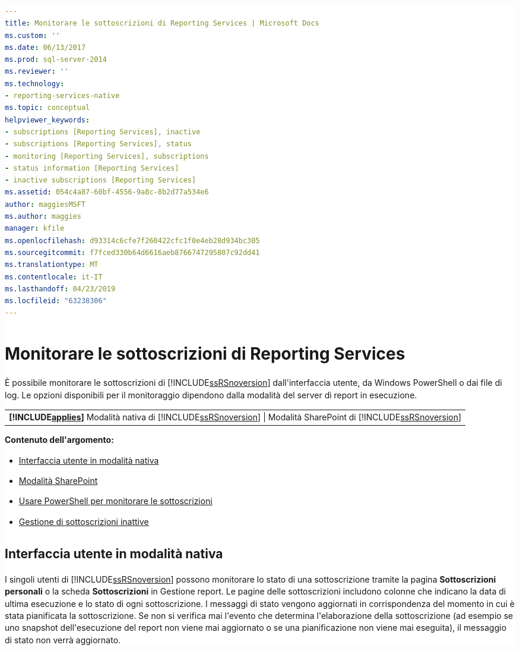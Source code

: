 ```yaml
---
title: Monitorare le sottoscrizioni di Reporting Services | Microsoft Docs
ms.custom: ''
ms.date: 06/13/2017
ms.prod: sql-server-2014
ms.reviewer: ''
ms.technology:
- reporting-services-native
ms.topic: conceptual
helpviewer_keywords:
- subscriptions [Reporting Services], inactive
- subscriptions [Reporting Services], status
- monitoring [Reporting Services], subscriptions
- status information [Reporting Services]
- inactive subscriptions [Reporting Services]
ms.assetid: 054c4a87-60bf-4556-9a8c-8b2d77a534e6
author: maggiesMSFT
ms.author: maggies
manager: kfile
ms.openlocfilehash: d93314c6cfe7f260422cfc1f0e4eb28d934bc305
ms.sourcegitcommit: f7fced330b64d6616aeb8766747295807c92dd41
ms.translationtype: MT
ms.contentlocale: it-IT
ms.lasthandoff: 04/23/2019
ms.locfileid: "63238306"
---
```

# <a name="monitor-reporting-services-subscriptions"></a>Monitorare le sottoscrizioni di Reporting Services
  È possibile monitorare le sottoscrizioni di [!INCLUDE[ssRSnoversion](../../includes/ssrsnoversion-md.md)] dall'interfaccia utente, da Windows PowerShell o dai file di log. Le opzioni disponibili per il monitoraggio dipendono dalla modalità del server di report in esecuzione.  
  
||  
|-|  
|**[!INCLUDE[applies](../../includes/applies-md.md)]** Modalità nativa di [!INCLUDE[ssRSnoversion](../../includes/ssrsnoversion-md.md)] &#124; Modalità SharePoint di [!INCLUDE[ssRSnoversion](../../includes/ssrsnoversion-md.md)]|  
  
 **Contenuto dell'argomento:**  
  
-   [Interfaccia utente in modalità nativa](#bkmk_native_mode)  
  
-   [Modalità SharePoint](#bkmk_sharepoint_mode)  
  
-   [Usare PowerShell per monitorare le sottoscrizioni](#bkmk_use_powershell)  
  
-   [Gestione di sottoscrizioni inattive](#bkmk_manage_inactive)  
  
##  <a name="bkmk_native_mode"></a> Interfaccia utente in modalità nativa  
 I singoli utenti di [!INCLUDE[ssRSnoversion](../../includes/ssrsnoversion-md.md)] possono monitorare lo stato di una sottoscrizione tramite la pagina **Sottoscrizioni personali** o la scheda **Sottoscrizioni** in Gestione report. Le pagine delle sottoscrizioni includono colonne che indicano la data di ultima esecuzione e lo stato di ogni sottoscrizione. I messaggi di stato vengono aggiornati in corrispondenza del momento in cui è stata pianificata la sottoscrizione. Se non si verifica mai l'evento che determina l'elaborazione della sottoscrizione (ad esempio se uno snapshot dell'esecuzione del report non viene mai aggiornato o se una pianificazione non viene mai eseguita), il messaggio di stato non verrà aggiornato.  
  